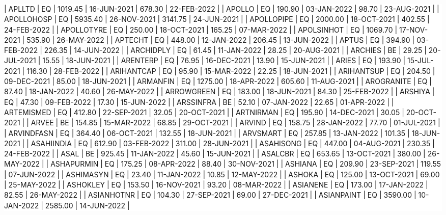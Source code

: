 | APLLTD | EQ | 1019.45 | 16-JUN-2021 | 678.30 | 22-FEB-2022 |
| APOLLO | EQ | 190.90 | 03-JAN-2022 | 98.70 | 23-AUG-2021 |
| APOLLOHOSP | EQ | 5935.40 | 26-NOV-2021 | 3141.75 | 24-JUN-2021 |
| APOLLOPIPE | EQ | 2000.00 | 18-OCT-2021 | 402.55 | 24-FEB-2022 |
| APOLLOTYRE | EQ | 250.00 | 18-OCT-2021 | 165.25 | 07-MAR-2022 |
| APOLSINHOT | EQ | 1069.70 | 17-NOV-2021 | 535.90 | 26-MAY-2022 |
| APTECHT | EQ | 448.00 | 12-JAN-2022 | 206.45 | 13-JUN-2022 |
| APTUS | EQ | 394.90 | 03-FEB-2022 | 226.35 | 14-JUN-2022 |
| ARCHIDPLY | EQ | 61.45 | 11-JAN-2022 | 28.25 | 20-AUG-2021 |
| ARCHIES | BE | 29.25 | 20-JUL-2021 | 15.55 | 18-JUN-2021 |
| ARENTERP | EQ | 76.95 | 16-DEC-2021 | 13.90 | 15-JUN-2021 |
| ARIES | EQ | 193.90 | 15-JUL-2021 | 116.30 | 28-FEB-2022 |
| ARIHANTCAP | EQ | 95.90 | 15-MAR-2022 | 22.25 | 18-JUN-2021 |
| ARIHANTSUP | EQ | 204.50 | 09-DEC-2021 | 85.00 | 18-JUN-2021 |
| ARMANFIN | EQ | 1275.00 | 18-APR-2022 | 605.60 | 11-AUG-2021 |
| AROGRANITE | EQ | 87.40 | 18-JAN-2022 | 40.60 | 26-MAY-2022 |
| ARROWGREEN | EQ | 183.00 | 18-JUN-2021 | 84.30 | 25-FEB-2022 |
| ARSHIYA | EQ | 47.30 | 09-FEB-2022 | 17.30 | 15-JUN-2022 |
| ARSSINFRA | BE | 52.10 | 07-JAN-2022 | 22.65 | 01-APR-2022 |
| ARTEMISMED | EQ | 412.80 | 22-SEP-2021 | 32.05 | 20-OCT-2021 |
| ARTNIRMAN | EQ | 195.90 | 14-DEC-2021 | 30.05 | 20-OCT-2021 |
| ARVEE | BE | 154.85 | 15-MAR-2022 | 68.85 | 29-OCT-2021 |
| ARVIND | EQ | 158.75 | 28-JAN-2022 | 77.70 | 01-JUL-2021 |
| ARVINDFASN | EQ | 364.40 | 06-OCT-2021 | 132.55 | 18-JUN-2021 |
| ARVSMART | EQ | 257.85 | 13-JAN-2022 | 101.35 | 18-JUN-2021 |
| ASAHIINDIA | EQ | 612.90 | 03-FEB-2022 | 311.00 | 28-JUN-2021 |
| ASAHISONG | EQ | 447.00 | 04-AUG-2021 | 230.35 | 24-FEB-2022 |
| ASAL | BE | 925.45 | 11-JAN-2022 | 45.60 | 15-JUN-2021 |
| ASALCBR | EQ | 653.65 | 13-OCT-2021 | 380.00 | 26-MAY-2022 |
| ASHAPURMIN | EQ | 175.25 | 08-APR-2022 | 88.40 | 30-NOV-2021 |
| ASHIANA | EQ | 209.90 | 23-SEP-2021 | 119.55 | 07-JUN-2022 |
| ASHIMASYN | EQ | 23.40 | 11-JAN-2022 | 10.85 | 12-MAY-2022 |
| ASHOKA | EQ | 125.00 | 13-OCT-2021 | 69.00 | 25-MAY-2022 |
| ASHOKLEY | EQ | 153.50 | 16-NOV-2021 | 93.20 | 08-MAR-2022 |
| ASIANENE | EQ | 173.00 | 17-JAN-2022 | 82.55 | 26-MAY-2022 |
| ASIANHOTNR | EQ | 104.30 | 27-SEP-2021 | 69.00 | 27-DEC-2021 |
| ASIANPAINT | EQ | 3590.00 | 10-JAN-2022 | 2585.00 | 14-JUN-2022 |
